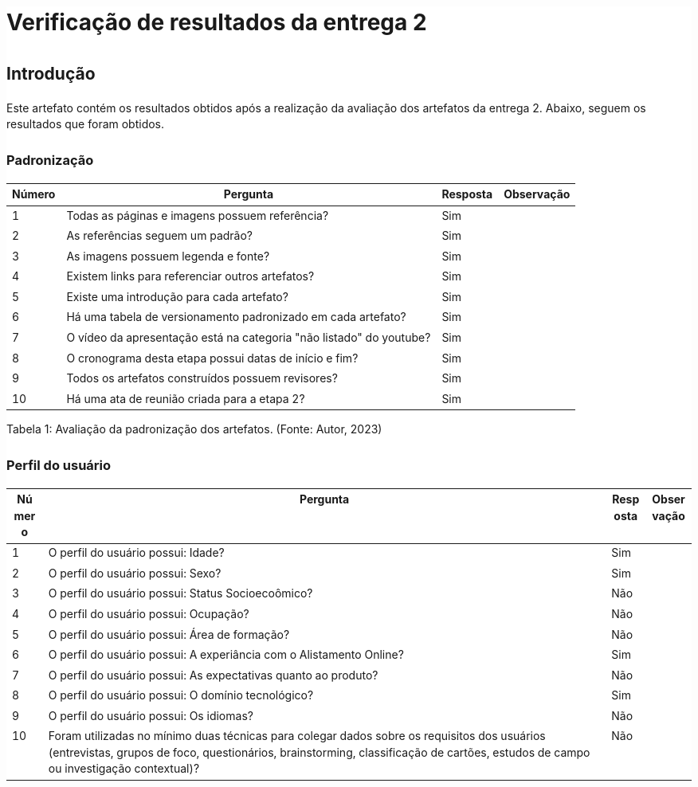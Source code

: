 # Verificação de resultados da entrega 2

## Introdução

Este artefato contém os resultados obtidos após a realização da avaliação dos artefatos da entrega 2. Abaixo, seguem os resultados que foram
obtidos.

### Padronização

|Número| Pergunta | Resposta | Observação
|----| ----- | ---- | ----
| 1 |   Todas as páginas e imagens possuem referência? | Sim |
| 2 |	As referências seguem um padrão? 		| Sim |
| 3 |	As imagens possuem legenda e fonte? | Sim | 		
| 4 |	Existem links para referenciar outros artefatos? | Sim |		
| 5 |	Existe uma introdução para cada artefato? 	| Sim |	
| 6 | Há uma tabela de versionamento padronizado em cada artefato? | Sim | 		
| 7 |	O vídeo da apresentação está na categoria "não listado" do youtube? | Sim |
| 8 |	O cronograma desta etapa possui datas de início e fim? 		| Sim |
| 9 |	Todos os artefatos construídos possuem revisores? 		| Sim |
| 10 |	Há uma ata de reunião criada para a etapa 2? | Sim |

Tabela 1: Avaliação da padronização dos artefatos. (Fonte: Autor, 2023)

### Perfil do usuário

| Número | Pergunta | Resposta | Observação
| ---- | ---- | ---- | ----
| 1 | O perfil do usuário possui: Idade? | Sim | 
| 2 | O perfil do usuário possui: Sexo? | Sim |
| 3 | O perfil do usuário possui: Status Socioecoômico? | Não |
| 4 | O perfil do usuário possui: Ocupação? | Não |
| 5 | O perfil do usuário possui: Área de formação? | Não |
| 6 | O perfil do usuário possui: A experiância com o Alistamento Online? | Sim |
| 7 | O perfil do usuário possui: As expectativas quanto ao produto? | Não |
| 8 | O perfil do usuário possui: O domínio tecnológico? | Sim |
| 9 | O perfil do usuário possui: Os idiomas? | Não |
| 10 | Foram utilizadas no mínimo duas técnicas para colegar dados sobre os requisitos dos usuários (entrevistas, grupos de foco, questionários, brainstorming, classificação de cartões, estudos de campo ou investigação contextual)? | Não |
